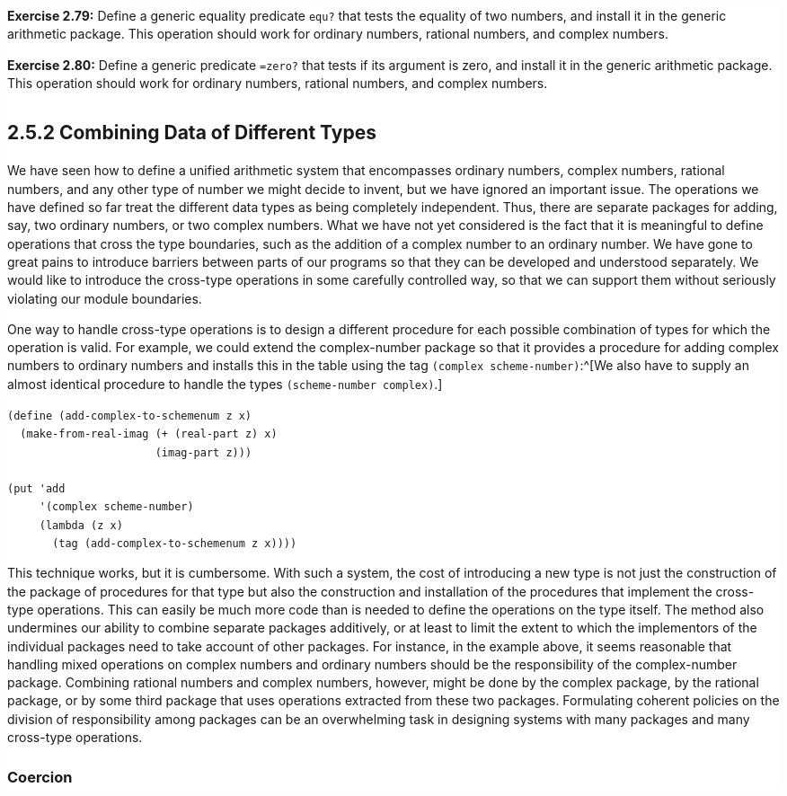 **Exercise 2.79:** Define a generic equality predicate `equ?` that tests the equality of two numbers, and install it in the generic arithmetic package. This operation should work for ordinary numbers, rational numbers, and complex numbers.

**Exercise 2.80:** Define a generic predicate `=zero?` that tests if its argument is zero, and install it in the generic arithmetic package. This operation should work for ordinary numbers, rational numbers, and complex numbers.


## 2.5.2 Combining Data of Different Types

We have seen how to define a unified arithmetic system that encompasses ordinary numbers, complex numbers, rational numbers, and any other type of number we might decide to invent, but we have ignored an important issue. The operations we have defined so far treat the different data types as being completely independent. Thus, there are separate packages for adding, say, two ordinary numbers, or two complex numbers. What we have not yet considered is the fact that it is meaningful to define operations that cross the type boundaries, such as the addition of a complex number to an ordinary number. We have gone to great pains to introduce barriers between parts of our programs so that they can be developed and understood separately. We would like to introduce the cross-type operations in some carefully controlled way, so that we can support them without seriously violating our module boundaries.

One way to handle cross-type operations is to design a different procedure for each possible combination of types for which the operation is valid. For example, we could extend the complex-number package so that it provides a procedure for adding complex numbers to ordinary numbers and installs this in the table using the tag `(complex scheme-number)`:^[We also have to supply an almost identical procedure to handle the types `(scheme-number complex)`.]

``` {.scheme}
(define (add-complex-to-schemenum z x)
  (make-from-real-imag (+ (real-part z) x)
                       (imag-part z)))

(put 'add 
     '(complex scheme-number)
     (lambda (z x) 
       (tag (add-complex-to-schemenum z x))))
```

This technique works, but it is cumbersome. With such a system, the cost of introducing a new type is not just the construction of the package of procedures for that type but also the construction and installation of the procedures that implement the cross-type operations. This can easily be much more code than is needed to define the operations on the type itself. The method also undermines our ability to combine separate packages additively, or at least to limit the extent to which the implementors of the individual packages need to take account of other packages. For instance, in the example above, it seems reasonable that handling mixed operations on complex numbers and ordinary numbers should be the responsibility of the complex-number package. Combining rational numbers and complex numbers, however, might be done by the complex package, by the rational package, or by some third package that uses operations extracted from these two packages. Formulating coherent policies on the division of responsibility among packages can be an overwhelming task in designing systems with many packages and many cross-type operations.


### Coercion
